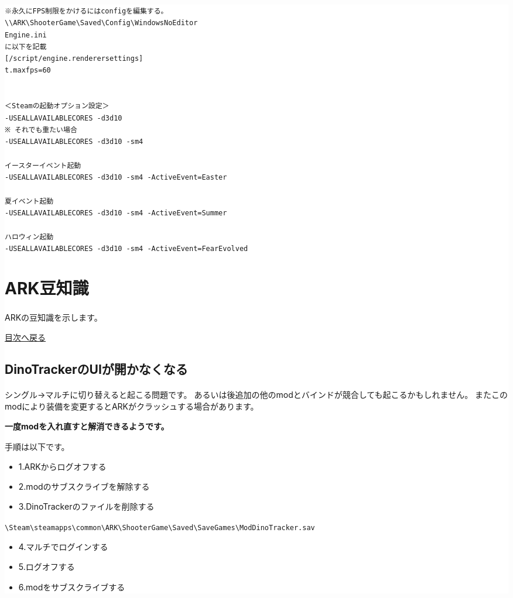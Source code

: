 ```text
※永久にFPS制限をかけるにはconfigを編集する。
\\ARK\ShooterGame\Saved\Config\WindowsNoEditor
Engine.ini
に以下を記載
[/script/engine.renderersettings]
t.maxfps=60


＜Steamの起動オプション設定＞
-USEALLAVAILABLECORES -d3d10
※ それでも重たい場合
-USEALLAVAILABLECORES -d3d10 -sm4

イースターイベント起動
-USEALLAVAILABLECORES -d3d10 -sm4 -ActiveEvent=Easter

夏イベント起動
-USEALLAVAILABLECORES -d3d10 -sm4 -ActiveEvent=Summer

ハロウィン起動
-USEALLAVAILABLECORES -d3d10 -sm4 -ActiveEvent=FearEvolved

```
  





<h1 id="aSeed">ARK豆知識</h1>  
ARKの豆知識を示します。  
  
  [目次へ戻る](#aMokuji)  
  

<h2>DinoTrackerのUIが開かなくなる</h2>
シングル→マルチに切り替えると起こる問題です。  
あるいは後追加の他のmodとバインドが競合しても起こるかもしれません。  
またこのmodにより装備を変更するとARKがクラッシュする場合があります。  
  
**一度modを入れ直すと解消できるようです。**  
  
手順は以下です。  

* 1.ARKからログオフする  

* 2.modのサブスクライブを解除する  

* 3.DinoTrackerのファイルを削除する  

```text
\Steam\steamapps\common\ARK\ShooterGame\Saved\SaveGames\ModDinoTracker.sav
```

* 4.マルチでログインする  

* 5.ログオフする  

* 6.modをサブスクライブする  
